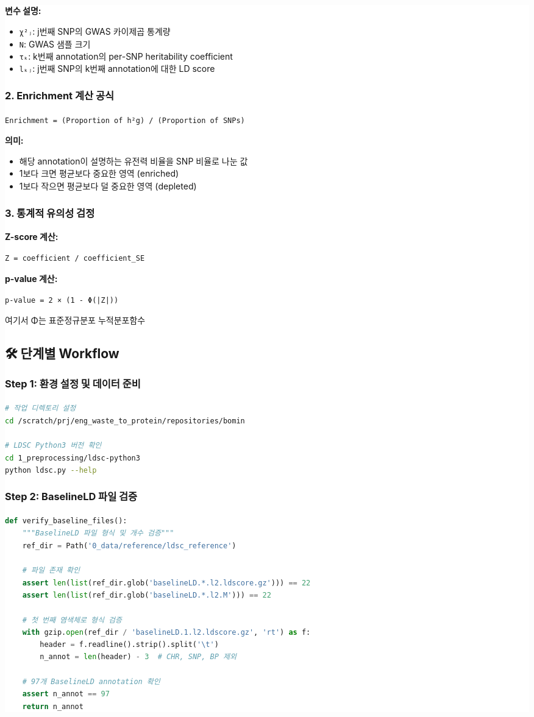 **변수 설명:**
- `χ²ⱼ`: j번째 SNP의 GWAS 카이제곱 통계량
- `N`: GWAS 샘플 크기
- `τₖ`: k번째 annotation의 per-SNP heritability coefficient
- `lₖⱼ`: j번째 SNP의 k번째 annotation에 대한 LD score

### 2. Enrichment 계산 공식

```
Enrichment = (Proportion of h²g) / (Proportion of SNPs)
```

**의미:**
- 해당 annotation이 설명하는 유전력 비율을 SNP 비율로 나눈 값
- 1보다 크면 평균보다 중요한 영역 (enriched)
- 1보다 작으면 평균보다 덜 중요한 영역 (depleted)

### 3. 통계적 유의성 검정

**Z-score 계산:**
```
Z = coefficient / coefficient_SE
```

**p-value 계산:**
```
p-value = 2 × (1 - Φ(|Z|))
```
여기서 Φ는 표준정규분포 누적분포함수

## 🛠 단계별 Workflow

### Step 1: 환경 설정 및 데이터 준비

```bash
# 작업 디렉토리 설정
cd /scratch/prj/eng_waste_to_protein/repositories/bomin

# LDSC Python3 버전 확인
cd 1_preprocessing/ldsc-python3
python ldsc.py --help
```

### Step 2: BaselineLD 파일 검증

```python
def verify_baseline_files():
    """BaselineLD 파일 형식 및 개수 검증"""
    ref_dir = Path('0_data/reference/ldsc_reference')
    
    # 파일 존재 확인
    assert len(list(ref_dir.glob('baselineLD.*.l2.ldscore.gz'))) == 22
    assert len(list(ref_dir.glob('baselineLD.*.l2.M'))) == 22
    
    # 첫 번째 염색체로 형식 검증
    with gzip.open(ref_dir / 'baselineLD.1.l2.ldscore.gz', 'rt') as f:
        header = f.readline().strip().split('\t')
        n_annot = len(header) - 3  # CHR, SNP, BP 제외
    
    # 97개 BaselineLD annotation 확인
    assert n_annot == 97
    return n_annot
```
